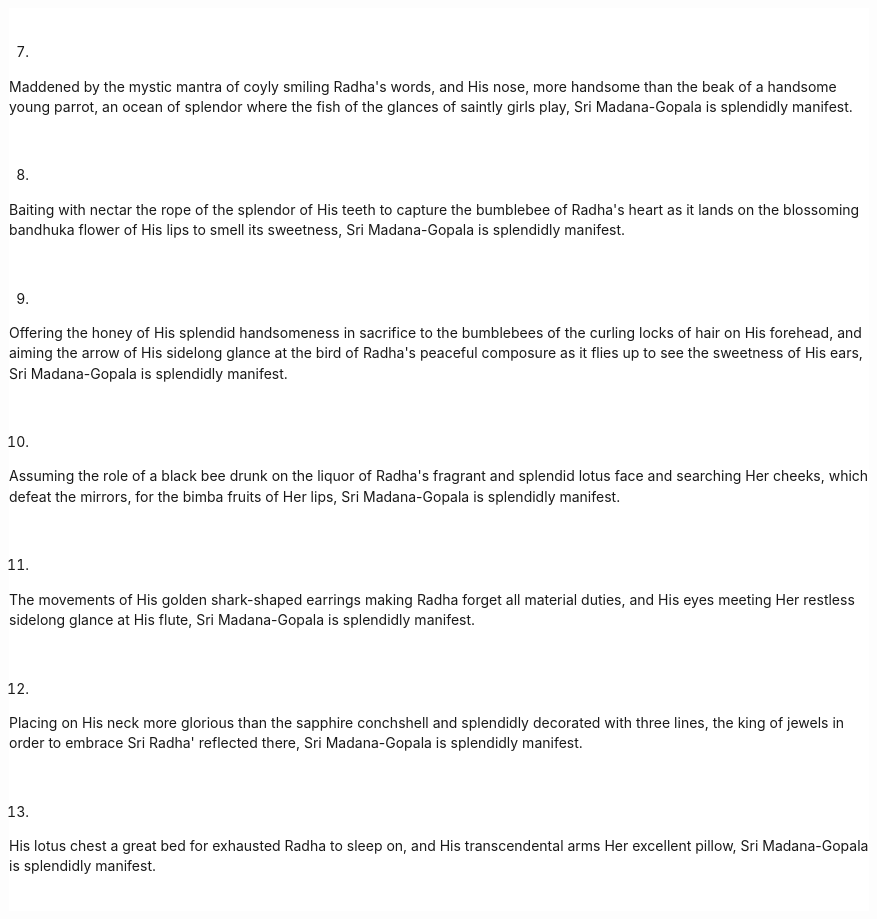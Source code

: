 
 


7)
Maddened by the mystic mantra of coyly smiling Radha's words, and His nose,
more handsome than the beak of a handsome young parrot, an ocean of splendor
where the fish of the glances of saintly girls play, Sri Madana-Gopala is
splendidly manifest.


 


8)
Baiting with nectar the rope of the splendor of His teeth to capture the
bumblebee of Radha's heart as it lands on the blossoming bandhuka flower of His
lips to smell its sweetness, Sri Madana-Gopala is splendidly manifest.


 


9)
Offering the honey of His splendid handsomeness in sacrifice to the bumblebees
of the curling locks of hair on His forehead, and aiming the arrow of His
sidelong glance at the bird of Radha's peaceful composure as it flies up to see
the sweetness of His ears, Sri Madana-Gopala is splendidly manifest.


 


10)
Assuming the role of a black bee drunk on the liquor of Radha's fragrant and
splendid lotus face and searching Her cheeks, which defeat the mirrors, for the
bimba fruits of Her lips, Sri Madana-Gopala is splendidly manifest.


 


11)
The movements of His golden shark-shaped earrings making Radha forget all
material duties, and His eyes meeting Her restless sidelong glance at His
flute, Sri Madana-Gopala is splendidly manifest.


 


12)
Placing on His neck more glorious than the sapphire conchshell and splendidly
decorated with three lines, the king of jewels in order to embrace Sri Radha'
reflected there, Sri Madana-Gopala is splendidly manifest.


 


13)
His lotus chest a great bed for exhausted Radha to sleep on, and His
transcendental arms Her excellent pillow, Sri Madana-Gopala is splendidly
manifest.


 
